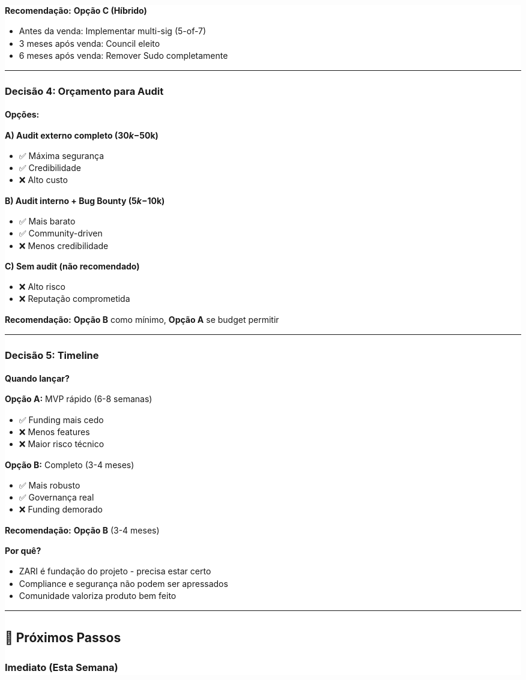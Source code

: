 **Recomendação:** **Opção C (Híbrido)**
- Antes da venda: Implementar multi-sig (5-of-7)
- 3 meses após venda: Council eleito
- 6 meses após venda: Remover Sudo completamente

---

### Decisão 4: Orçamento para Audit

**Opções:**

**A) Audit externo completo ($30k-$50k)**
- ✅ Máxima segurança
- ✅ Credibilidade
- ❌ Alto custo

**B) Audit interno + Bug Bounty ($5k-$10k)**
- ✅ Mais barato
- ✅ Community-driven
- ❌ Menos credibilidade

**C) Sem audit (não recomendado)**
- ❌ Alto risco
- ❌ Reputação comprometida

**Recomendação:** **Opção B** como mínimo, **Opção A** se budget permitir

---

### Decisão 5: Timeline

**Quando lançar?**

**Opção A:** MVP rápido (6-8 semanas)
- ✅ Funding mais cedo
- ❌ Menos features
- ❌ Maior risco técnico

**Opção B:** Completo (3-4 meses)
- ✅ Mais robusto
- ✅ Governança real
- ❌ Funding demorado

**Recomendação:** **Opção B** (3-4 meses)

**Por quê?**
- ZARI é fundação do projeto - precisa estar certo
- Compliance e segurança não podem ser apressados
- Comunidade valoriza produto bem feito

---

## 📄 Próximos Passos

### Imediato (Esta Semana)
